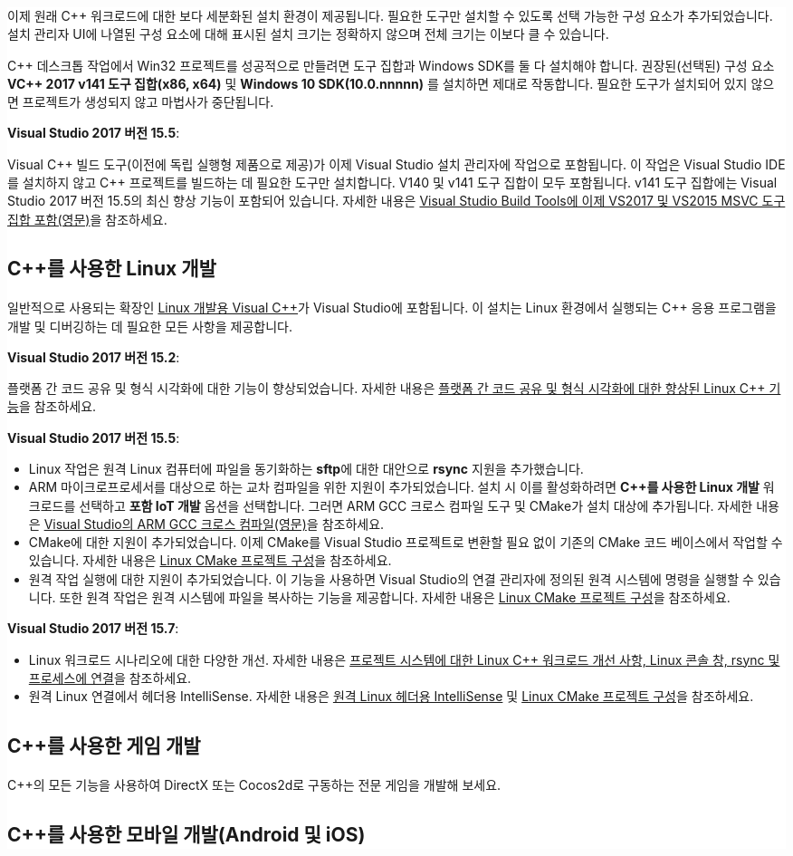 이제 원래 C++ 워크로드에 대한 보다 세분화된 설치 환경이 제공됩니다. 필요한 도구만 설치할 수 있도록 선택 가능한 구성 요소가 추가되었습니다.  설치 관리자 UI에 나열된 구성 요소에 대해 표시된 설치 크기는 정확하지 않으며 전체 크기는 이보다 클 수 있습니다.

C++ 데스크톱 작업에서 Win32 프로젝트를 성공적으로 만들려면 도구 집합과 Windows SDK를 둘 다 설치해야 합니다. 권장된(선택된) 구성 요소 **VC++ 2017 v141 도구 집합(x86, x64)** 및 **Windows 10 SDK(10.0.nnnnn)** 를 설치하면 제대로 작동합니다. 필요한 도구가 설치되어 있지 않으면 프로젝트가 생성되지 않고 마법사가 중단됩니다.

**Visual Studio 2017 버전 15.5**:

Visual C++ 빌드 도구(이전에 독립 실행형 제품으로 제공)가 이제 Visual Studio 설치 관리자에 작업으로 포함됩니다. 이 작업은 Visual Studio IDE를 설치하지 않고 C++ 프로젝트를 빌드하는 데 필요한 도구만 설치합니다. V140 및 v141 도구 집합이 모두 포함됩니다. v141 도구 집합에는 Visual Studio 2017 버전 15.5의 최신 향상 기능이 포함되어 있습니다. 자세한 내용은 [Visual Studio Build Tools에 이제 VS2017 및 VS2015 MSVC 도구 집합 포함(영문)](https://blogs.msdn.microsoft.com/vcblog/2017/11/02/visual-studio-build-tools-now-include-the-vs2017-and-vs2015-msvc-toolsets/)을 참조하세요.

## <a name="linux-development-with-c"></a>C++를 사용한 Linux 개발

일반적으로 사용되는 확장인 [Linux 개발용 Visual C++](https://visualstudiogallery.msdn.microsoft.com/725025cf-7067-45c2-8d01-1e0fd359ae6e)가 Visual Studio에 포함됩니다. 이 설치는 Linux 환경에서 실행되는 C++ 응용 프로그램을 개발 및 디버깅하는 데 필요한 모든 사항을 제공합니다.

**Visual Studio 2017 버전 15.2**:

플랫폼 간 코드 공유 및 형식 시각화에 대한 기능이 향상되었습니다. 자세한 내용은 [플랫폼 간 코드 공유 및 형식 시각화에 대한 향상된 Linux C++ 기능](https://blogs.msdn.microsoft.com/vcblog/2017/05/10/linux-cross-platform-and-type-visualization/)을 참조하세요.

**Visual Studio 2017 버전 15.5**:

- Linux 작업은 원격 Linux 컴퓨터에 파일을 동기화하는 **sftp**에 대한 대안으로 **rsync** 지원을 추가했습니다.
- ARM 마이크로프로세서를 대상으로 하는 교차 컴파일을 위한 지원이 추가되었습니다. 설치 시 이를 활성화하려면 **C++를 사용한 Linux 개발** 워크로드를 선택하고 **포함 IoT 개발** 옵션을 선택합니다. 그러면 ARM GCC 크로스 컴파일 도구 및 CMake가 설치 대상에 추가됩니다. 자세한 내용은 [Visual Studio의 ARM GCC 크로스 컴파일(영문)](https://blogs.msdn.microsoft.com/vcblog/2017/10/23/arm-gcc-cross-compilation-in-visual-studio/)을 참조하세요.
- CMake에 대한 지원이 추가되었습니다. 이제 CMake를 Visual Studio 프로젝트로 변환할 필요 없이 기존의 CMake 코드 베이스에서 작업할 수 있습니다. 자세한 내용은 [Linux CMake 프로젝트 구성](linux/cmake-linux-project.md)을 참조하세요.
- 원격 작업 실행에 대한 지원이 추가되었습니다. 이 기능을 사용하면 Visual Studio의 연결 관리자에 정의된 원격 시스템에 명령을 실행할 수 있습니다. 또한 원격 작업은 원격 시스템에 파일을 복사하는 기능을 제공합니다.
자세한 내용은 [Linux CMake 프로젝트 구성](linux/cmake-linux-project.md)을 참조하세요.

**Visual Studio 2017 버전 15.7**:

- Linux 워크로드 시나리오에 대한 다양한 개선. 자세한 내용은 [프로젝트 시스템에 대한 Linux C++ 워크로드 개선 사항, Linux 콘솔 창, rsync 및 프로세스에 연결](https://blogs.msdn.microsoft.com/vcblog/2018/03/13/linux-c-workload-improvements-to-the-project-system-linux-console-window-rsync-and-attach-to-process/)을 참조하세요.
- 원격 Linux 연결에서 헤더용 IntelliSense. 자세한 내용은 [원격 Linux 헤더용 IntelliSense](https://blogs.msdn.microsoft.com/vcblog/2018/04/09/intellisense-for-remote-linux-headers/) 및 [Linux CMake 프로젝트 구성](linux/cmake-linux-project.md)을 참조하세요.

## <a name="game-development-with-c"></a>C++를 사용한 게임 개발

C++의 모든 기능을 사용하여 DirectX 또는 Cocos2d로 구동하는 전문 게임을 개발해 보세요.

## <a name="mobile-development-with-c-android-and-ios"></a>C++를 사용한 모바일 개발(Android 및 iOS)
